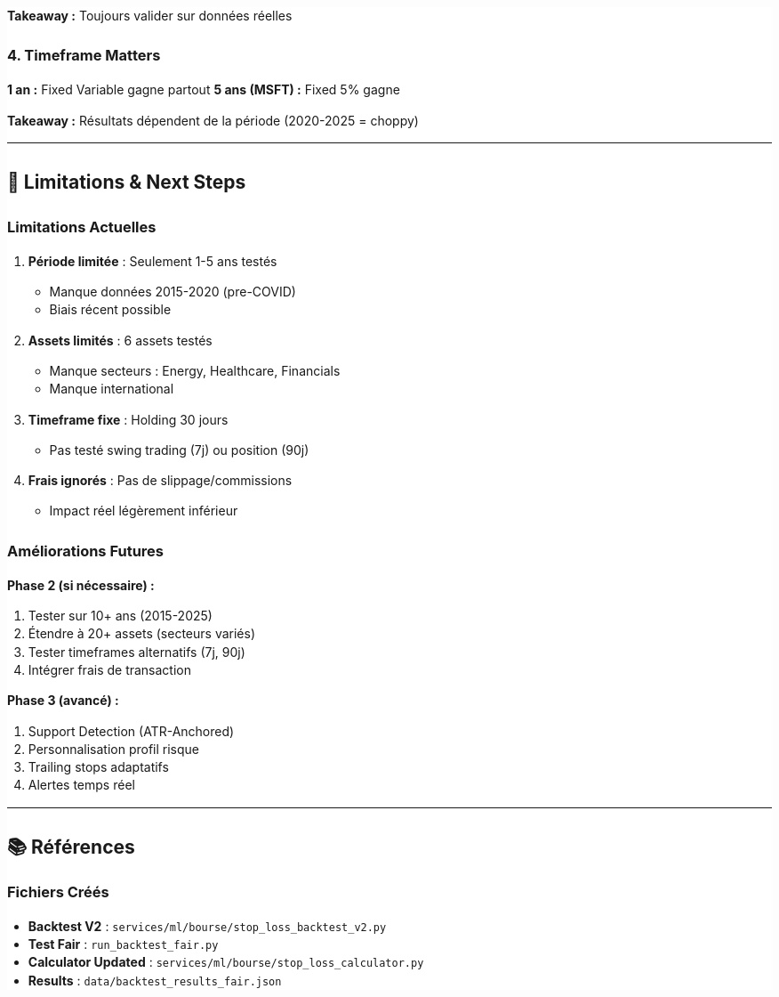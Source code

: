 **Takeaway :** Toujours valider sur données réelles

### 4. Timeframe Matters

**1 an :** Fixed Variable gagne partout
**5 ans (MSFT) :** Fixed 5% gagne

**Takeaway :** Résultats dépendent de la période (2020-2025 = choppy)

---

## 🔬 Limitations & Next Steps

### Limitations Actuelles

1. **Période limitée** : Seulement 1-5 ans testés
   - Manque données 2015-2020 (pre-COVID)
   - Biais récent possible

2. **Assets limités** : 6 assets testés
   - Manque secteurs : Energy, Healthcare, Financials
   - Manque international

3. **Timeframe fixe** : Holding 30 jours
   - Pas testé swing trading (7j) ou position (90j)

4. **Frais ignorés** : Pas de slippage/commissions
   - Impact réel légèrement inférieur

### Améliorations Futures

**Phase 2 (si nécessaire) :**
1. Tester sur 10+ ans (2015-2025)
2. Étendre à 20+ assets (secteurs variés)
3. Tester timeframes alternatifs (7j, 90j)
4. Intégrer frais de transaction

**Phase 3 (avancé) :**
1. Support Detection (ATR-Anchored)
2. Personnalisation profil risque
3. Trailing stops adaptatifs
4. Alertes temps réel

---

## 📚 Références

### Fichiers Créés

- **Backtest V2** : `services/ml/bourse/stop_loss_backtest_v2.py`
- **Test Fair** : `run_backtest_fair.py`
- **Calculator Updated** : `services/ml/bourse/stop_loss_calculator.py`
- **Results** : `data/backtest_results_fair.json`
